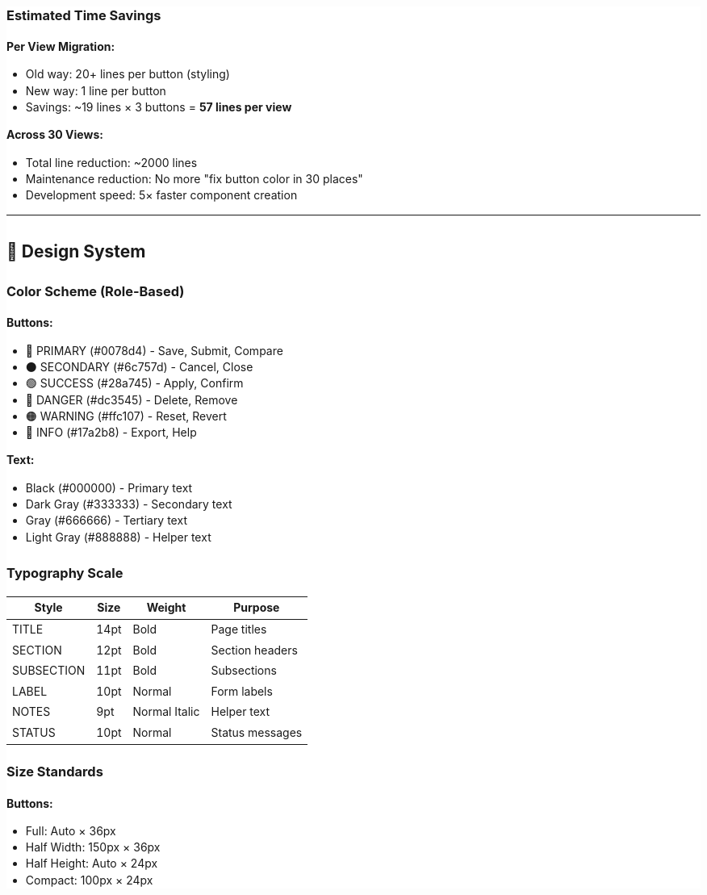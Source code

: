 ### Estimated Time Savings

**Per View Migration:**
- Old way: 20+ lines per button (styling)
- New way: 1 line per button
- Savings: ~19 lines × 3 buttons = **57 lines per view**

**Across 30 Views:**
- Total line reduction: ~2000 lines
- Maintenance reduction: No more "fix button color in 30 places"
- Development speed: 5× faster component creation

---

## 🎨 Design System

### Color Scheme (Role-Based)

**Buttons:**
- 🔵 PRIMARY (#0078d4) - Save, Submit, Compare
- ⚫ SECONDARY (#6c757d) - Cancel, Close
- 🟢 SUCCESS (#28a745) - Apply, Confirm
- 🔴 DANGER (#dc3545) - Delete, Remove
- 🟠 WARNING (#ffc107) - Reset, Revert
- 🔷 INFO (#17a2b8) - Export, Help

**Text:**
- Black (#000000) - Primary text
- Dark Gray (#333333) - Secondary text
- Gray (#666666) - Tertiary text
- Light Gray (#888888) - Helper text

### Typography Scale

| Style | Size | Weight | Purpose |
|-------|------|--------|---------|
| TITLE | 14pt | Bold | Page titles |
| SECTION | 12pt | Bold | Section headers |
| SUBSECTION | 11pt | Bold | Subsections |
| LABEL | 10pt | Normal | Form labels |
| NOTES | 9pt | Normal Italic | Helper text |
| STATUS | 10pt | Normal | Status messages |

### Size Standards

**Buttons:**
- Full: Auto × 36px
- Half Width: 150px × 36px
- Half Height: Auto × 24px
- Compact: 100px × 24px
